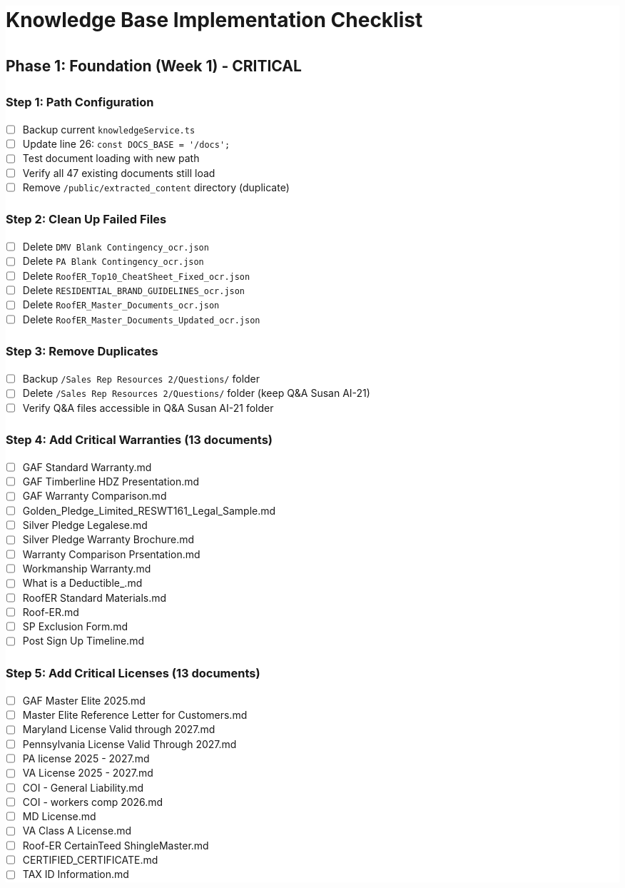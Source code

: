 # Knowledge Base Implementation Checklist

## Phase 1: Foundation (Week 1) - CRITICAL

### Step 1: Path Configuration
- [ ] Backup current `knowledgeService.ts`
- [ ] Update line 26: `const DOCS_BASE = '/docs';`
- [ ] Test document loading with new path
- [ ] Verify all 47 existing documents still load
- [ ] Remove `/public/extracted_content` directory (duplicate)

### Step 2: Clean Up Failed Files
- [ ] Delete `DMV Blank Contingency_ocr.json`
- [ ] Delete `PA Blank Contingency_ocr.json`
- [ ] Delete `RoofER_Top10_CheatSheet_Fixed_ocr.json`
- [ ] Delete `RESIDENTIAL_BRAND_GUIDELINES_ocr.json`
- [ ] Delete `RoofER_Master_Documents_ocr.json`
- [ ] Delete `RoofER_Master_Documents_Updated_ocr.json`

### Step 3: Remove Duplicates
- [ ] Backup `/Sales Rep Resources 2/Questions/` folder
- [ ] Delete `/Sales Rep Resources 2/Questions/` folder (keep Q&A Susan AI-21)
- [ ] Verify Q&A files accessible in Q&A Susan AI-21 folder

### Step 4: Add Critical Warranties (13 documents)
- [ ] GAF Standard Warranty.md
- [ ] GAF Timberline HDZ Presentation.md
- [ ] GAF Warranty Comparison.md
- [ ] Golden_Pledge_Limited_RESWT161_Legal_Sample.md
- [ ] Silver Pledge Legalese.md
- [ ] Silver Pledge Warranty Brochure.md
- [ ] Warranty Comparison Prsentation.md
- [ ] Workmanship Warranty.md
- [ ] What is a Deductible_.md
- [ ] RoofER Standard Materials.md
- [ ] Roof-ER.md
- [ ] SP Exclusion Form.md
- [ ] Post Sign Up Timeline.md

### Step 5: Add Critical Licenses (13 documents)
- [ ] GAF Master Elite 2025.md
- [ ] Master Elite Reference Letter for Customers.md
- [ ] Maryland License Valid through 2027.md
- [ ] Pennsylvania License Valid Through 2027.md
- [ ] PA license 2025 - 2027.md
- [ ] VA License 2025 - 2027.md
- [ ] COI - General Liability.md
- [ ] COI - workers comp 2026.md
- [ ] MD License.md
- [ ] VA Class A License.md
- [ ] Roof-ER CertainTeed ShingleMaster.md
- [ ] CERTIFIED_CERTIFICATE.md
- [ ] TAX ID Information.md

